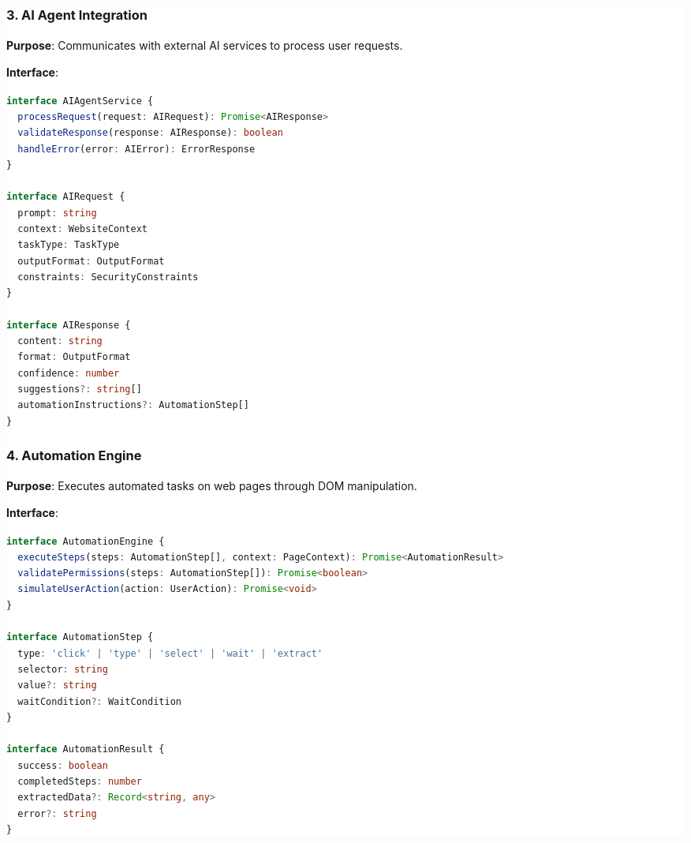 ### 3. AI Agent Integration

**Purpose**: Communicates with external AI services to process user requests.

**Interface**:
```typescript
interface AIAgentService {
  processRequest(request: AIRequest): Promise<AIResponse>
  validateResponse(response: AIResponse): boolean
  handleError(error: AIError): ErrorResponse
}

interface AIRequest {
  prompt: string
  context: WebsiteContext
  taskType: TaskType
  outputFormat: OutputFormat
  constraints: SecurityConstraints
}

interface AIResponse {
  content: string
  format: OutputFormat
  confidence: number
  suggestions?: string[]
  automationInstructions?: AutomationStep[]
}
```

### 4. Automation Engine

**Purpose**: Executes automated tasks on web pages through DOM manipulation.

**Interface**:
```typescript
interface AutomationEngine {
  executeSteps(steps: AutomationStep[], context: PageContext): Promise<AutomationResult>
  validatePermissions(steps: AutomationStep[]): Promise<boolean>
  simulateUserAction(action: UserAction): Promise<void>
}

interface AutomationStep {
  type: 'click' | 'type' | 'select' | 'wait' | 'extract'
  selector: string
  value?: string
  waitCondition?: WaitCondition
}

interface AutomationResult {
  success: boolean
  completedSteps: number
  extractedData?: Record<string, any>
  error?: string
}
```
